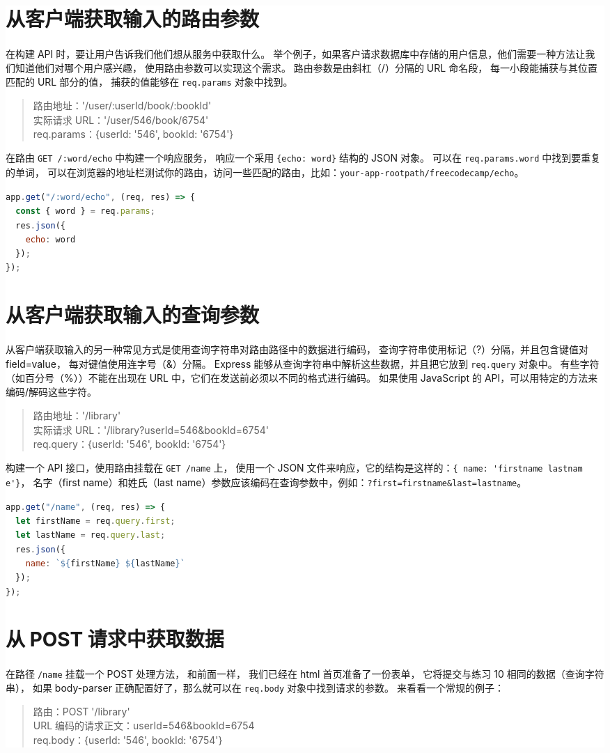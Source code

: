 # 从客户端获取输入的路由参数

在构建 API 时，要让用户告诉我们他们想从服务中获取什么。 举个例子，如果客户请求数据库中存储的用户信息，他们需要一种方法让我们知道他们对哪个用户感兴趣， 使用路由参数可以实现这个需求。 路由参数是由斜杠（/）分隔的 URL 命名段， 每一小段能捕获与其位置匹配的 URL 部分的值， 捕获的值能够在 `req.params` 对象中找到。

> 路由地址：'/user/:userId/book/:bookId'  
> 实际请求 URL：'/user/546/book/6754'  
> req.params：{userId: '546', bookId: '6754'}

在路由 `GET /:word/echo` 中构建一个响应服务， 响应一个采用 `{echo: word}` 结构的 JSON 对象。 可以在 `req.params.word` 中找到要重复的单词， 可以在浏览器的地址栏测试你的路由，访问一些匹配的路由，比如：`your-app-rootpath/freecodecamp/echo`。

```js
app.get("/:word/echo", (req, res) => {
  const { word } = req.params;
  res.json({
    echo: word
  });
});
```

# 从客户端获取输入的查询参数

从客户端获取输入的另一种常见方式是使用查询字符串对路由路径中的数据进行编码， 查询字符串使用标记（?）分隔，并且包含键值对 field=value， 每对键值使用连字号（&）分隔。 Express 能够从查询字符串中解析这些数据，并且把它放到 `req.query` 对象中。 有些字符（如百分号（%））不能在出现在 URL 中，它们在发送前必须以不同的格式进行编码。 如果使用 JavaScript 的 API，可以用特定的方法来编码/解码这些字符。

> 路由地址：'/library'  
> 实际请求 URL：'/library?userId=546&bookId=6754'  
> req.query：{userId: '546', bookId: '6754'}

构建一个 API 接口，使用路由挂载在 `GET /name` 上， 使用一个 JSON 文件来响应，它的结构是这样的：`{ name: 'firstname lastname'}`， 名字（first name）和姓氏（last name）参数应该编码在查询参数中，例如：`?first=firstname&last=lastname`。

```js
app.get("/name", (req, res) => {
  let firstName = req.query.first;
  let lastName = req.query.last;
  res.json({
    name: `${firstName} ${lastName}`
  });
});
```

# 从 POST 请求中获取数据

在路径 `/name` 挂载一个 POST 处理方法， 和前面一样， 我们已经在 html 首页准备了一份表单， 它将提交与练习 10 相同的数据（查询字符串）， 如果 body-parser 正确配置好了，那么就可以在 `req.body` 对象中找到请求的参数。 来看看一个常规的例子：

> 路由：POST '/library'  
> URL 编码的请求正文：userId=546&bookId=6754  
> req.body：{userId: '546', bookId: '6754'}
